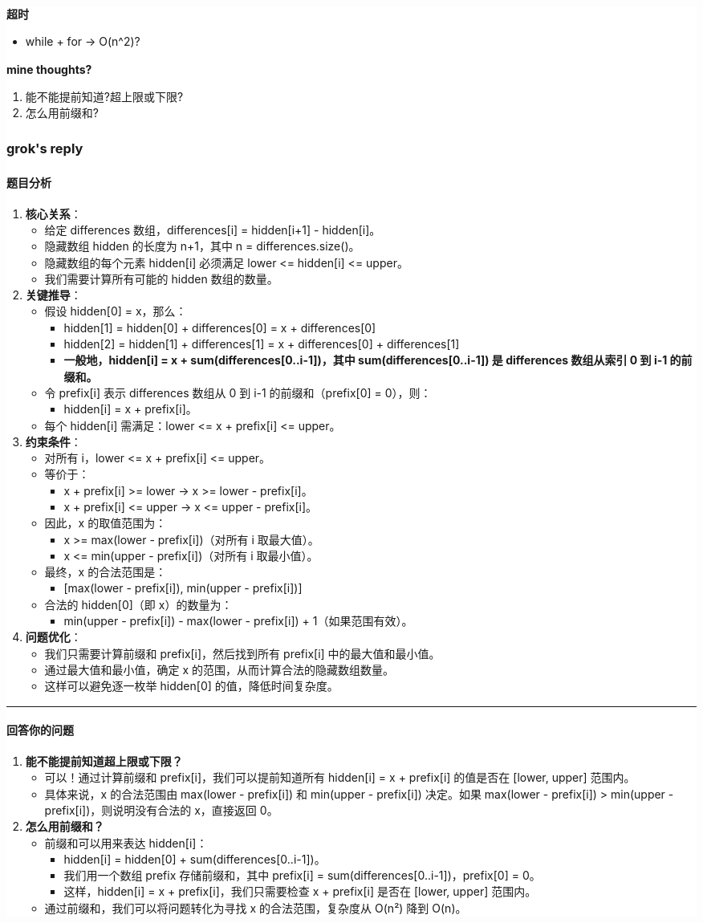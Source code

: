 
**超时**
- while + for -> O(n^2)?

**mine thoughts?**

1. 能不能提前知道?超上限或下限?
2. 怎么用前缀和?



### grok's reply


#### 题目分析

1. **核心关系**：
    - 给定 differences 数组，differences[i] = hidden[i+1] - hidden[i]。
    - 隐藏数组 hidden 的长度为 n+1，其中 n = differences.size()。
    - 隐藏数组的每个元素 hidden[i] 必须满足 lower <= hidden[i] <= upper。
    - 我们需要计算所有可能的 hidden 数组的数量。
2. **关键推导**：
    - 假设 hidden[0] = x，那么：
        - hidden[1] = hidden[0] + differences[0] = x + differences[0]
        - hidden[2] = hidden[1] + differences[1] = x + differences[0] + differences[1]
        - **一般地，hidden[i] = x + sum(differences[0..i-1])，其中 sum(differences[0..i-1]) 是 differences 数组从索引 0 到 i-1 的前缀和。**
    - 令 prefix[i] 表示 differences 数组从 0 到 i-1 的前缀和（prefix[0] = 0），则：
        - hidden[i] = x + prefix[i]。
    - 每个 hidden[i] 需满足：lower <= x + prefix[i] <= upper。
3. **约束条件**：
    - 对所有 i，lower <= x + prefix[i] <= upper。
    - 等价于：
        - x + prefix[i] >= lower → x >= lower - prefix[i]。
        - x + prefix[i] <= upper → x <= upper - prefix[i]。
    - 因此，x 的取值范围为：
        - x >= max(lower - prefix[i])（对所有 i 取最大值）。
        - x <= min(upper - prefix[i])（对所有 i 取最小值）。
    - 最终，x 的合法范围是：
        - [max(lower - prefix[i]), min(upper - prefix[i])]
    - 合法的 hidden[0]（即 x）的数量为：
        - min(upper - prefix[i]) - max(lower - prefix[i]) + 1（如果范围有效）。
4. **问题优化**：
    - 我们只需要计算前缀和 prefix[i]，然后找到所有 prefix[i] 中的最大值和最小值。
    - 通过最大值和最小值，确定 x 的范围，从而计算合法的隐藏数组数量。
    - 这样可以避免逐一枚举 hidden[0] 的值，降低时间复杂度。

---

#### 回答你的问题

1. **能不能提前知道超上限或下限？**
    - 可以！通过计算前缀和 prefix[i]，我们可以提前知道所有 hidden[i] = x + prefix[i] 的值是否在 [lower, upper] 范围内。
    - 具体来说，x 的合法范围由 max(lower - prefix[i]) 和 min(upper - prefix[i]) 决定。如果 max(lower - prefix[i]) > min(upper - prefix[i])，则说明没有合法的 x，直接返回 0。
2. **怎么用前缀和？**
    - 前缀和可以用来表达 hidden[i]：
        - hidden[i] = hidden[0] + sum(differences[0..i-1])。
        - 我们用一个数组 prefix 存储前缀和，其中 prefix[i] = sum(differences[0..i-1])，prefix[0] = 0。
        - 这样，hidden[i] = x + prefix[i]，我们只需要检查 x + prefix[i] 是否在 [lower, upper] 范围内。
    - 通过前缀和，我们可以将问题转化为寻找 x 的合法范围，复杂度从 O(n²) 降到 O(n)。
